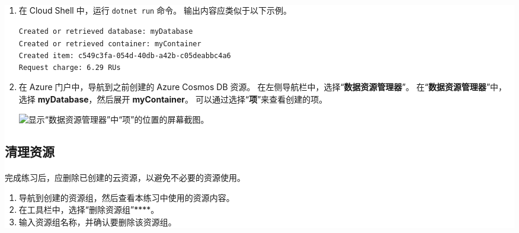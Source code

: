 1. 在 Cloud Shell 中，运行 `dotnet run` 命令。 输出内容应类似于以下示例。

    ```
    Created or retrieved database: myDatabase
    Created or retrieved container: myContainer
    Created item: c549c3fa-054d-40db-a42b-c05deabbc4a6
    Request charge: 6.29 RUs
    ```

1. 在 Azure 门户中，导航到之前创建的 Azure Cosmos DB 资源。 在左侧导航栏中，选择“**数据资源管理器**”。 在“**数据资源管理器**”中，选择 **myDatabase**，然后展开 **myContainer**。 可以通过选择“**项**”来查看创建的项。

    ![显示“数据资源管理器”中“项”的位置的屏幕截图。](./media/09/cosmos-data-explorer.png)

## 清理资源

完成练习后，应删除已创建的云资源，以避免不必要的资源使用。

1. 导航到创建的资源组，然后查看本练习中使用的资源内容。
1. 在工具栏中，选择“删除资源组”****。
1. 输入资源组名称，并确认要删除该资源组。

